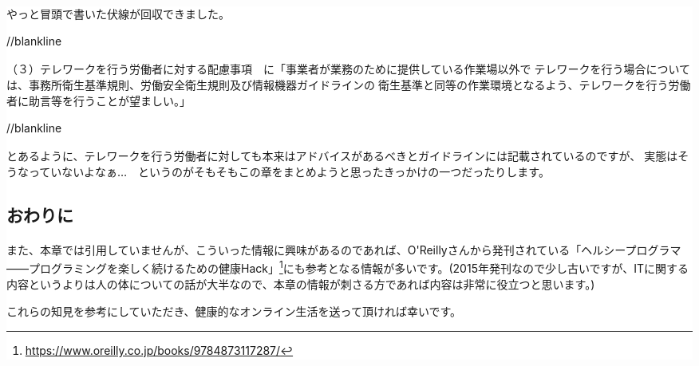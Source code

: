 やっと冒頭で書いた伏線が回収できました。

//blankline

（３）テレワークを行う労働者に対する配慮事項　に「事業者が業務のために提供している作業場以外で
テレワークを行う場合については、事務所衛生基準規則、労働安全衛生規則及び情報機器ガイドラインの
衛生基準と同等の作業環境となるよう、テレワークを行う労働者に助言等を行うことが望ましい。」

//blankline

とあるように、テレワークを行う労働者に対しても本来はアドバイスがあるべきとガイドラインには記載されているのですが、
実態はそうなっていないよなぁ…　というのがそもそもこの章をまとめようと思ったきっかけの一つだったりします。

## おわりに

また、本章では引用していませんが、こういった情報に興味があるのであれば、O'Reillyさんから発刊されている「ヘルシープログラマ　――プログラミングを楽しく続けるための健康Hack」[^HealthyPG]にも参考となる情報が多いです。(2015年発刊なので少し古いですが、ITに関する内容というよりは人の体についての話が大半なので、本章の情報が刺さる方であれば内容は非常に役立つと思います。)

[^HealthyPG]: https://www.oreilly.co.jp/books/9784873117287/

これらの知見を参考にしていただき、健康的なオンライン生活を送って頂ければ幸いです。


[^VDTguide1]: https://www.mhlw.go.jp/stf/seisakunitsuite/bunya/koyou_roudou/roudoukijun/anzen/anzeneisei02.html
[^VDTguide2]: https://www.mhlw.go.jp/content/000539604.pdf
[^KankyoSisin]: https://www.mhlw.go.jp/web/t_doc?dataId=74110500
[^SharpTV]: https://jp.sharp/support/advice/aquos/use_01.html
[^EyeColor]: 参考「Wikipedia 錐体細胞」 https://ja.wikipedia.org/wiki/%E9%8C%90%E4%BD%93%E7%B4%B0%E8%83%9E
[^siseibelt]: 参考：　https://www.magico-labo.jp/product/item3725.html
[^EiseiKisoku]:  https://elaws.e-gov.go.jp/search/elawsSearch/elaws_search/lsg0500/detail?lawId=347M50002000043